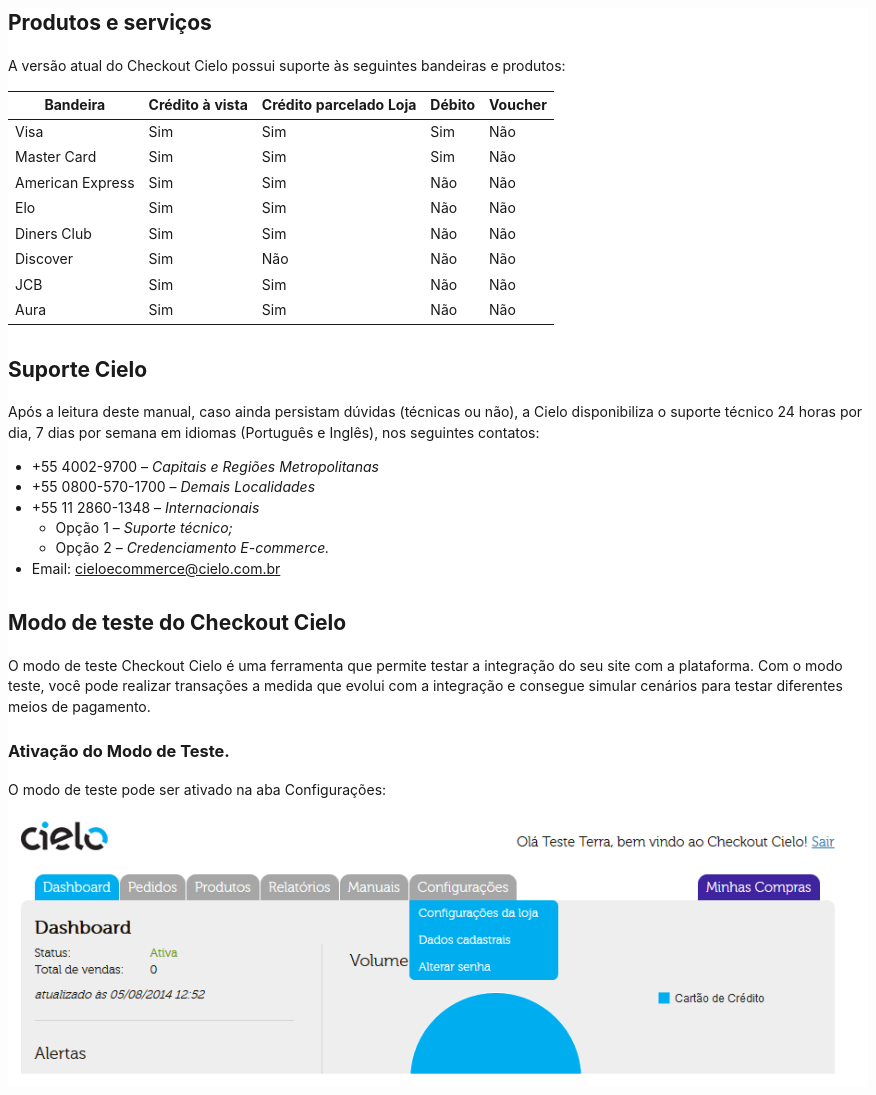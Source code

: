 ## Produtos e serviços

A versão atual do Checkout Cielo possui suporte às seguintes bandeiras e produtos:

|Bandeira|Crédito à vista|Crédito parcelado Loja|Débito|Voucher|
|--------|---------------|----------------------|------|-------|
|Visa|Sim|Sim|Sim|Não|
|Master Card|Sim|Sim|Sim|Não|
|American Express|Sim|Sim|Não|Não|
|Elo|Sim|Sim|Não|Não|
|Diners Club|Sim|Sim|Não|Não|
|Discover|Sim|Não|Não|Não|
|JCB|Sim|Sim|Não|Não|
|Aura|Sim|Sim|Não|Não|

## Suporte Cielo

Após a leitura deste manual, caso ainda persistam dúvidas (técnicas ou não), a Cielo disponibiliza o suporte técnico 24 horas por dia, 7 dias por semana em idiomas (Português e Inglês), nos seguintes contatos:

* +55 4002-9700 – *Capitais e Regiões Metropolitanas*
* +55 0800-570-1700 – *Demais Localidades*
* +55 11 2860-1348 – *Internacionais*
  * Opção 1 – *Suporte técnico;*
  * Opção 2 – *Credenciamento E-commerce.*
* Email: [cieloecommerce@cielo.com.br](mailto:cieloecommerce@cielo.com.br)

## Modo de teste do Checkout Cielo

O modo de teste Checkout Cielo é uma ferramenta que permite testar a integração do seu site com a plataforma. Com o modo teste, você pode realizar transações a medida que evolui com a integração e consegue simular cenários para testar diferentes meios de pagamento.

### Ativação do Modo de Teste.

O modo de teste pode ser ativado na aba Configurações:

![Modo de teste](/images/checkout-cielo-modo-teste.png)
